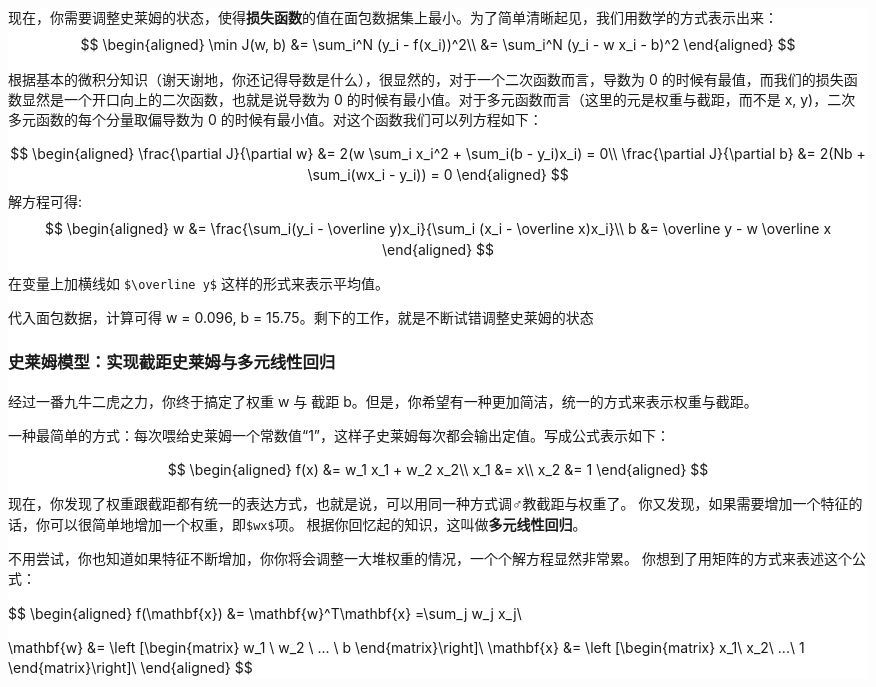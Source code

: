 现在，你需要调整史莱姆的状态，使得**损失函数**的值在面包数据集上最小。为了简单清晰起见，我们用数学的方式表示出来：
$$
\begin{aligned}
\min J(w, b) &= \sum_i^N (y_i - f(x_i))^2\\
&= \sum_i^N (y_i - w x_i - b)^2
\end{aligned}
$$

根据基本的微积分知识（谢天谢地，你还记得导数是什么），很显然的，对于一个二次函数而言，导数为 0 的时候有最值，而我们的损失函数显然是一个开口向上的二次函数，也就是说导数为 0 的时候有最小值。对于多元函数而言（这里的元是权重与截距，而不是 x, y)，二次多元函数的每个分量取偏导数为 0 的时候有最小值。对这个函数我们可以列方程如下：

$$
\begin{aligned}
\frac{\partial J}{\partial w} &= 2(w \sum_i x_i^2 + \sum_i(b - y_i)x_i) = 0\\
\frac{\partial J}{\partial b} &= 2(Nb + \sum_i(wx_i - y_i)) = 0
\end{aligned}
$$
解方程可得:
$$
\begin{aligned}
w &= \frac{\sum_i(y_i - \overline y)x_i}{\sum_i (x_i - \overline x)x_i}\\
b &= \overline y - w \overline x
\end{aligned}
$$

在变量上加横线如 `$\overline y$` 这样的形式来表示平均值。

代入面包数据，计算可得 w = 0.096, b = 15.75。剩下的工作，就是不断试错调整史莱姆的状态

### 史莱姆模型：实现截距史莱姆与多元线性回归
经过一番九牛二虎之力，你终于搞定了权重 w 与 截距 b。但是，你希望有一种更加简洁，统一的方式来表示权重与截距。

一种最简单的方式：每次喂给史莱姆一个常数值“1”，这样子史莱姆每次都会输出定值。写成公式表示如下：

$$
\begin{aligned}
f(x) &= w_1 x_1 + w_2 x_2\\
x_1 &= x\\
x_2 &= 1
\end{aligned}
$$

现在，你发现了权重跟截距都有统一的表达方式，也就是说，可以用同一种方式调♂教截距与权重了。
你又发现，如果需要增加一个特征的话，你可以很简单地增加一个权重，即`$wx$`项。
根据你回忆起的知识，这叫做**多元线性回归**。

不用尝试，你也知道如果特征不断增加，你你将会调整一大堆权重的情况，一个个解方程显然非常累。
你想到了用矩阵的方式来表述这个公式：

$$
\begin{aligned}
  f(\mathbf{x}) &= \mathbf{w}^T\mathbf{x} =\sum_j w_j x_j\\

  \mathbf{w} &= \left [\begin{matrix}
                w_1 \\
                w_2 \\
                ... \\
                b
                \end{matrix}\right]\\
  \mathbf{x} &= \left [\begin{matrix}
                x_1\\
                x_2\\
                ...\\
                1
                \end{matrix}\right]\\
\end{aligned}
$$
